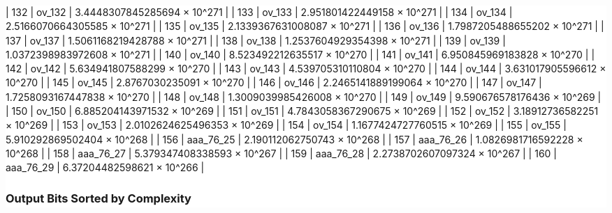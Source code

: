 | 132 | ov_132 | 3.4448307845285694 × 10^271 |
| 133 | ov_133 | 2.951801422449158 × 10^271 |
| 134 | ov_134 | 2.5166070664305585 × 10^271 |
| 135 | ov_135 | 2.1339367631008087 × 10^271 |
| 136 | ov_136 | 1.7987205488655202 × 10^271 |
| 137 | ov_137 | 1.5061168219428788 × 10^271 |
| 138 | ov_138 | 1.2537604929354398 × 10^271 |
| 139 | ov_139 | 1.0372398983972608 × 10^271 |
| 140 | ov_140 | 8.523492212635517 × 10^270 |
| 141 | ov_141 | 6.950845969183828 × 10^270 |
| 142 | ov_142 | 5.634941807588299 × 10^270 |
| 143 | ov_143 | 4.539705310110804 × 10^270 |
| 144 | ov_144 | 3.631017905596612 × 10^270 |
| 145 | ov_145 | 2.8767030235091 × 10^270 |
| 146 | ov_146 | 2.2465141889199064 × 10^270 |
| 147 | ov_147 | 1.7258093167447838 × 10^270 |
| 148 | ov_148 | 1.3009039985426008 × 10^270 |
| 149 | ov_149 | 9.590676578176436 × 10^269 |
| 150 | ov_150 | 6.885204143971532 × 10^269 |
| 151 | ov_151 | 4.7843058367290675 × 10^269 |
| 152 | ov_152 | 3.18912736582251 × 10^269 |
| 153 | ov_153 | 2.0102624625496353 × 10^269 |
| 154 | ov_154 | 1.1677424727760515 × 10^269 |
| 155 | ov_155 | 5.910292869502404 × 10^268 |
| 156 | aaa_76_25 | 2.190112062750743 × 10^268 |
| 157 | aaa_76_26 | 1.0826981716592228 × 10^268 |
| 158 | aaa_76_27 | 5.379347408338593 × 10^267 |
| 159 | aaa_76_28 | 2.2738702607097324 × 10^267 |
| 160 | aaa_76_29 | 6.37204482598621 × 10^266 |

### Output Bits Sorted by Complexity
